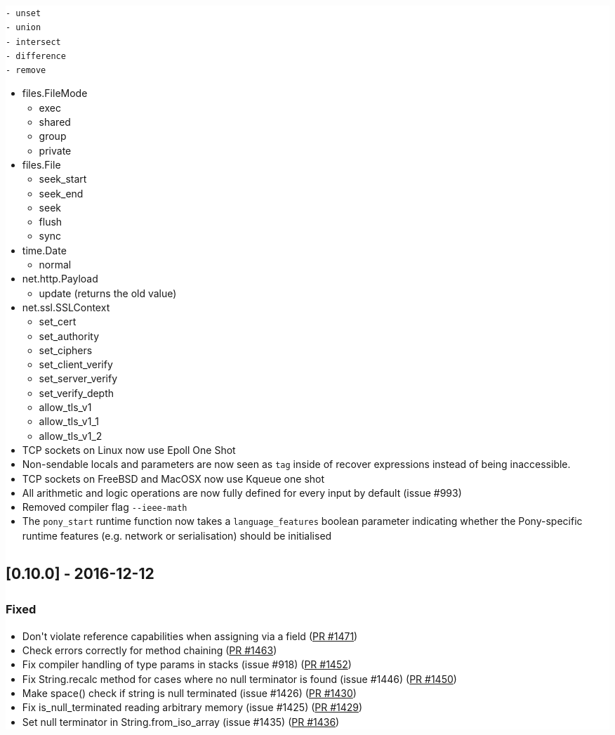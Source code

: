     - unset
    - union
    - intersect
    - difference
    - remove
  - files.FileMode
    - exec
    - shared
    - group
    - private
  - files.File
    - seek_start
    - seek_end
    - seek
    - flush
    - sync
  - time.Date
    - normal
  - net.http.Payload
    - update (returns the old value)
  - net.ssl.SSLContext
    - set_cert
    - set_authority
    - set_ciphers
    - set_client_verify
    - set_server_verify
    - set_verify_depth
    - allow_tls_v1
    - allow_tls_v1_1
    - allow_tls_v1_2
- TCP sockets on Linux now use Epoll One Shot
- Non-sendable locals and parameters are now seen as `tag` inside of recover expressions instead of being inaccessible.
- TCP sockets on FreeBSD and MacOSX now use Kqueue one shot
- All arithmetic and logic operations are now fully defined for every input by default (issue #993)
- Removed compiler flag `--ieee-math`
- The `pony_start` runtime function now takes a `language_features` boolean parameter indicating whether the Pony-specific runtime features (e.g. network or serialisation) should be initialised

## [0.10.0] - 2016-12-12

### Fixed

- Don't violate reference capabilities when assigning via a field ([PR #1471](https://github.com/ponylang/ponyc/pull/1471))
- Check errors correctly for method chaining ([PR #1463](https://github.com/ponylang/ponyc/pull/1463))
- Fix compiler handling of type params in stacks (issue #918) ([PR #1452](https://github.com/ponylang/ponyc/pull/1452))
- Fix String.recalc method for cases where no null terminator is found (issue #1446) ([PR #1450](https://github.com/ponylang/ponyc/pull/1450))
- Make space() check if string is null terminated (issue #1426) ([PR #1430](https://github.com/ponylang/ponyc/pull/1430))
- Fix is_null_terminated reading arbitrary memory (issue #1425) ([PR #1429](https://github.com/ponylang/ponyc/pull/1429))
- Set null terminator in String.from_iso_array (issue #1435) ([PR #1436](https://github.com/ponylang/ponyc/pull/1436))
